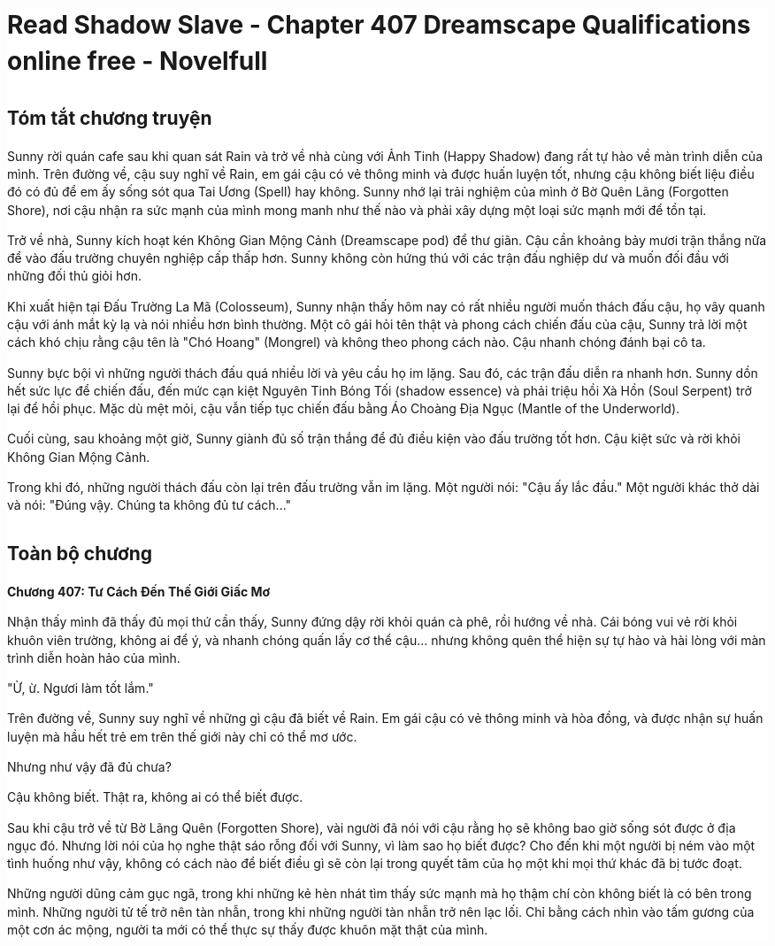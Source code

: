 # Read Shadow Slave - Chapter 407 Dreamscape Qualifications online free - Novelfull

## Tóm tắt chương truyện

Sunny rời quán cafe sau khi quan sát Rain và trở về nhà cùng với Ảnh Tinh (Happy Shadow) đang rất tự hào về màn trình diễn của mình. Trên đường về, cậu suy nghĩ về Rain, em gái cậu có vẻ thông minh và được huấn luyện tốt, nhưng cậu không biết liệu điều đó có đủ để em ấy sống sót qua Tai Ương (Spell) hay không. Sunny nhớ lại trải nghiệm của mình ở Bờ Quên Lãng (Forgotten Shore), nơi cậu nhận ra sức mạnh của mình mong manh như thế nào và phải xây dựng một loại sức mạnh mới để tồn tại.

Trở về nhà, Sunny kích hoạt kén Không Gian Mộng Cảnh (Dreamscape pod) để thư giãn. Cậu cần khoảng bảy mươi trận thắng nữa để vào đấu trường chuyên nghiệp cấp thấp hơn. Sunny không còn hứng thú với các trận đấu nghiệp dư và muốn đối đầu với những đối thủ giỏi hơn.

Khi xuất hiện tại Đấu Trường La Mã (Colosseum), Sunny nhận thấy hôm nay có rất nhiều người muốn thách đấu cậu, họ vây quanh cậu với ánh mắt kỳ lạ và nói nhiều hơn bình thường. Một cô gái hỏi tên thật và phong cách chiến đấu của cậu, Sunny trả lời một cách khó chịu rằng cậu tên là "Chó Hoang" (Mongrel) và không theo phong cách nào. Cậu nhanh chóng đánh bại cô ta.

Sunny bực bội vì những người thách đấu quá nhiều lời và yêu cầu họ im lặng. Sau đó, các trận đấu diễn ra nhanh hơn. Sunny dồn hết sức lực để chiến đấu, đến mức cạn kiệt Nguyên Tinh Bóng Tối (shadow essence) và phải triệu hồi Xà Hồn (Soul Serpent) trở lại để hồi phục. Mặc dù mệt mỏi, cậu vẫn tiếp tục chiến đấu bằng Áo Choàng Địa Ngục (Mantle of the Underworld).

Cuối cùng, sau khoảng một giờ, Sunny giành đủ số trận thắng để đủ điều kiện vào đấu trường tốt hơn. Cậu kiệt sức và rời khỏi Không Gian Mộng Cảnh.

Trong khi đó, những người thách đấu còn lại trên đấu trường vẫn im lặng. Một người nói: "Cậu ấy lắc đầu." Một người khác thở dài và nói: "Đúng vậy. Chúng ta không đủ tư cách..."

## Toàn bộ chương

**Chương 407: Tư Cách Đến Thế Giới Giấc Mơ**

Nhận thấy mình đã thấy đủ mọi thứ cần thấy, Sunny đứng dậy rời khỏi quán cà phê, rồi hướng về nhà. Cái bóng vui vẻ rời khỏi khuôn viên trường, không ai để ý, và nhanh chóng quấn lấy cơ thể cậu... nhưng không quên thể hiện sự tự hào và hài lòng với màn trình diễn hoàn hảo của mình.

"Ừ, ừ. Ngươi làm tốt lắm."

Trên đường về, Sunny suy nghĩ về những gì cậu đã biết về Rain. Em gái cậu có vẻ thông minh và hòa đồng, và được nhận sự huấn luyện mà hầu hết trẻ em trên thế giới này chỉ có thể mơ ước.

Nhưng như vậy đã đủ chưa?

Cậu không biết. Thật ra, không ai có thể biết được.

Sau khi cậu trở về từ Bờ Lãng Quên (Forgotten Shore), vài người đã nói với cậu rằng họ sẽ không bao giờ sống sót được ở địa ngục đó. Nhưng lời nói của họ nghe thật sáo rỗng đối với Sunny, vì làm sao họ biết được? Cho đến khi một người bị ném vào một tình huống như vậy, không có cách nào để biết điều gì sẽ còn lại trong quyết tâm của họ một khi mọi thứ khác đã bị tước đoạt.

Những người dũng cảm gục ngã, trong khi những kẻ hèn nhát tìm thấy sức mạnh mà họ thậm chí còn không biết là có bên trong mình. Những người tử tế trở nên tàn nhẫn, trong khi những người tàn nhẫn trở nên lạc lối. Chỉ bằng cách nhìn vào tấm gương của một cơn ác mộng, người ta mới có thể thực sự thấy được khuôn mặt thật của mình.

